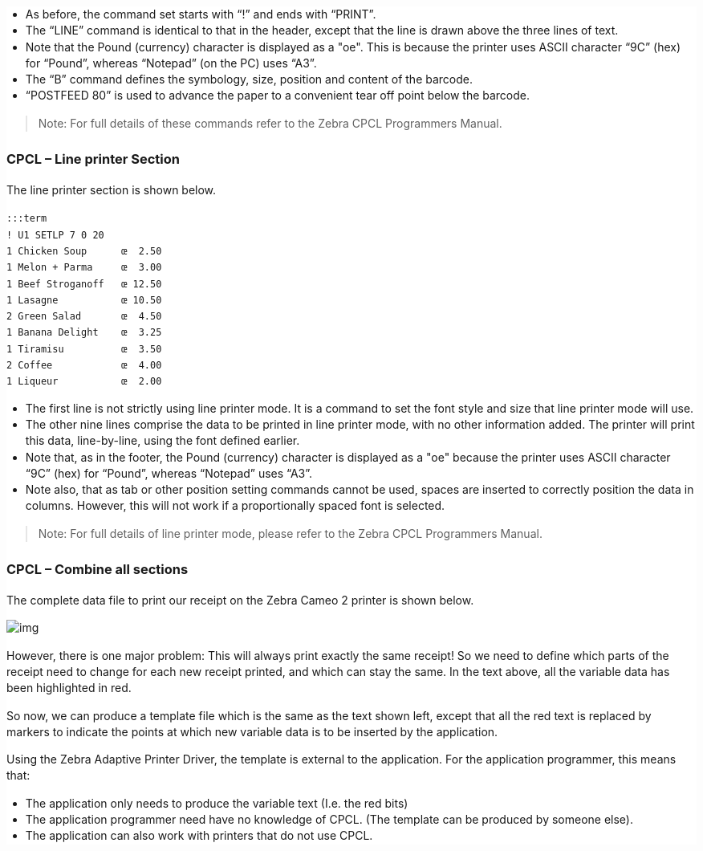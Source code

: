 * As before, the command set starts with “!” and ends with “PRINT”.
* The “LINE” command is identical to that in the header, except that the line is drawn above the three lines of text.
* Note that the Pound (currency) character is displayed as a "oe". This is because the printer uses ASCII character “9C” (hex) for “Pound”, whereas “Notepad” (on the PC) uses “A3”.
* The “B” command defines the symbology, size, position and content of the barcode.
* “POSTFEED 80” is used to advance the paper to a convenient tear off point below the barcode.

> Note: For full details of these commands refer to the Zebra CPCL Programmers Manual.

### CPCL – Line printer Section
The line printer section is shown below.

	:::term
	! U1 SETLP 7 0 20
	1 Chicken Soup      œ  2.50
	1 Melon + Parma     œ  3.00
	1 Beef Stroganoff   œ 12.50
	1 Lasagne           œ 10.50
	2 Green Salad       œ  4.50
	1 Banana Delight    œ  3.25
	1 Tiramisu          œ  3.50
	2 Coffee            œ  4.00
	1 Liqueur           œ  2.00

* The first line is not strictly using line printer mode. It is a command to set the font style and size that line printer mode will use.
* The other nine lines comprise the data to be printed in line printer mode, with no other information added. The printer will print this data, line-by-line, using the font defined earlier.
* Note that, as in the footer, the Pound (currency) character is displayed as a "oe" because the printer uses ASCII character “9C” (hex) for “Pound”, whereas “Notepad” uses “A3”.
* Note also, that as tab or other position setting commands cannot be used, spaces are inserted to correctly position the data in columns. However, this will not work if a proportionally spaced font is selected.

> Note: For full details of line printer mode, please refer to the Zebra CPCL Programmers Manual.

### CPCL – Combine all sections
The complete data file to print our receipt on the Zebra Cameo 2 printer is shown below.

![img](http://rhodocs.s3.amazonaws.com/moto-adaptive-printer-driver/APD-Zebra-CPCP-combine-all.jpg)

However, there is one major problem: This will always print exactly the same receipt! So we need to define which parts of the receipt need to change for each new receipt printed, and which can stay the same. In the text above, all the variable data has been highlighted in red.

So now, we can produce a template file which is the same as the text shown left, except that all the red text is replaced by markers to indicate the points at which new variable data is to be inserted by the application.

Using the Zebra Adaptive Printer Driver, the template is external to the application. For the application programmer, this means that:

* The application only needs to produce the variable text (I.e. the red bits)
* The application programmer need have no knowledge of CPCL. (The template can be produced by someone else).
* The application can also work with printers that do not use CPCL.

